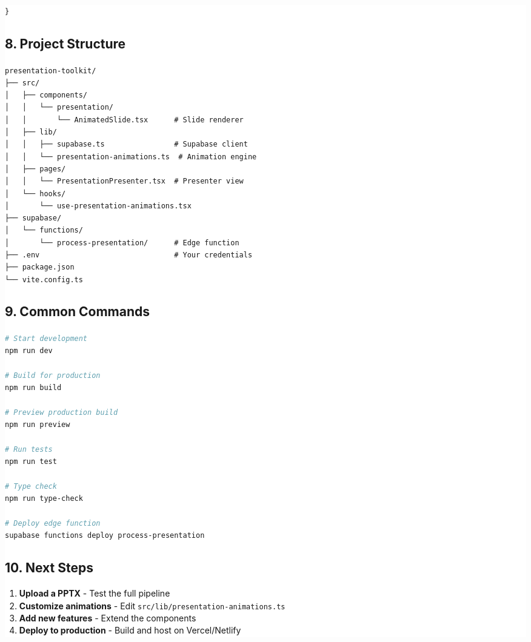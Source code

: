 ```tsx
}
```

## 8. Project Structure

```
presentation-toolkit/
├── src/
│   ├── components/
│   │   └── presentation/
│   │       └── AnimatedSlide.tsx      # Slide renderer
│   ├── lib/
│   │   ├── supabase.ts                # Supabase client
│   │   └── presentation-animations.ts  # Animation engine
│   ├── pages/
│   │   └── PresentationPresenter.tsx  # Presenter view
│   └── hooks/
│       └── use-presentation-animations.tsx
├── supabase/
│   └── functions/
│       └── process-presentation/      # Edge function
├── .env                               # Your credentials
├── package.json
└── vite.config.ts
```

## 9. Common Commands

```bash
# Start development
npm run dev

# Build for production
npm run build

# Preview production build
npm run preview

# Run tests
npm run test

# Type check
npm run type-check

# Deploy edge function
supabase functions deploy process-presentation
```

## 10. Next Steps

1. **Upload a PPTX** - Test the full pipeline
2. **Customize animations** - Edit `src/lib/presentation-animations.ts`
3. **Add new features** - Extend the components
4. **Deploy to production** - Build and host on Vercel/Netlify
